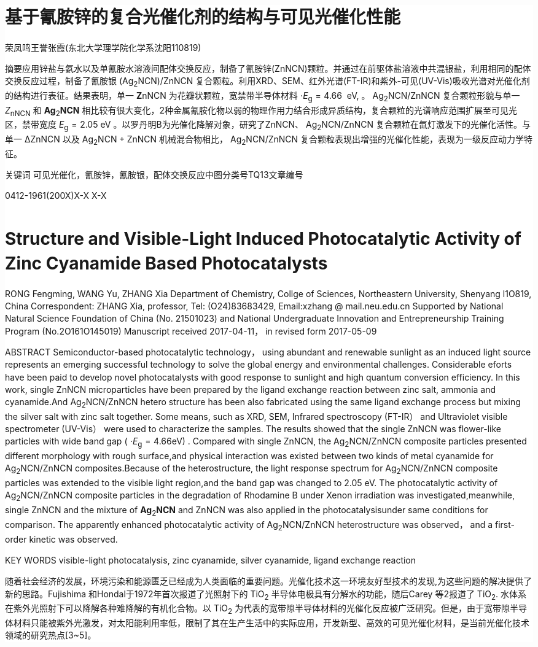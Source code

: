 # 基于氰胺锌的复合光催化剂的结构与可见光催化性能

荣凤鸣王誉张霞(东北大学理学院化学系沈阳110819)

摘要应用锌盐与氨水以及单氰胺水溶液间配体交换反应，制备了氰胺锌(ZnNCN)颗粒。并通过在前驱体盐溶液中共混银盐，利用相同的配体交换反应过程，制备了氰胺银 $( \mathrm { A g _ { 2 } N C N } ) / \mathrm { Z n N C N }$ 复合颗粒。利用XRD、SEM、红外光谱(FT-IR)和紫外-可见(UV-Vis)吸收光谱对光催化剂的结构进行表征。结果表明，单一 $\boldsymbol { Z } \mathrm { n N C N }$ 为花瓣状颗粒，宽禁带半导体材料 $\cdot E _ { \mathrm { g } } { = } 4 . 6 6 \ \mathrm { ~ e V } ,$ 。 $\mathrm { A g _ { 2 } N C N / Z n N C N }$ 复合颗粒形貌与单一 $Z _ { \mathrm { { n N C N } } }$ 和 $\mathbf { A g } _ { 2 } \mathbf { N C N }$ 相比较有很大变化，2种金属氰胺化物以弱的物理作用力结合形成异质结构，复合颗粒的光谱响应范围扩展至可见光区，禁带宽度 $E _ { \mathrm { g } } { = } 2 . 0 5 ~ \mathrm { e V }$ 。以罗丹明B为光催化降解对象，研究了ZnNCN、 $\mathrm { A g _ { 2 } N C N / Z n N C N }$ 复合颗粒在氙灯激发下的光催化活性。与单一 $\mathrm { \Delta { Z n N C N } }$ 以及 $\mathrm { A g _ { 2 } N C N + Z n N C N }$ 机械混合物相比， $\mathrm { A g _ { 2 } N C N / Z n N C N }$ 复合颗粒表现出增强的光催化性能，表现为一级反应动力学特征。

关键词 可见光催化，氰胺锌，氰胺银，配体交换反应中图分类号TQ13文章编号

0412-1961(200X)X-X X-X

# Structure and Visible-Light Induced Photocatalytic Activity of Zinc Cyanamide Based Photocatalysts

RONG Fengming, WANG Yu, ZHANG Xia Department of Chemistry, Collge of Sciences, Northeastern University, Shenyang l1O819, China Correspondent: ZHANG Xia, professor, Tel: (O24)83683429, Email:xzhang $@$ mail.neu.edu.cn Supported by National Natural Science Foundation of China (No. 21501023) and National Undergraduate Innovation and Entrepreneurship Training Program (No.2O161O145019) Manuscript received 2017-04-11， in revised form 2017-05-09

ABSTRACT Semiconductor-based photocatalytic technology， using abundant and renewable sunlight as an induced light source represents an emerging successful technology to solve the global energy and environmental challenges. Considerable eforts have been paid to develop novel photocatalysts with good response to sunlight and high quantum conversion efficiency. In this work, single ZnNCN microparticles have been prepared by the ligand exchange reaction between zinc salt, ammonia and cyanamide.And $\mathrm { A g _ { 2 } N C N / Z n N C N }$ hetero structure has been also fabricated using the same ligand exchange process but mixing the silver salt with zinc salt together. Some means, such as XRD, SEM, Infrared spectroscopy (FT-IR） and Ultraviolet visible spectrometer (UV-Vis） were used to characterize the samples. The results showed that the single ZnNCN was flower-like particles with wide band gap ( $\scriptstyle \cdot E _ { \mathrm { g } } = 4 . 6 6 \mathrm { e V } )$ . Compared with single ZnNCN, the $\mathrm { A g _ { 2 } N C N / Z n N C N }$ composite particles presented different morphology with rough surface,and physical interaction was existed between two kinds of metal cyanamide for $\mathrm { A g _ { 2 } N C N / Z n N C N }$ composites.Because of the heterostructure, the light response spectrum for $\mathrm { A g _ { 2 } N C N / Z n N C N }$ composite particles was extended to the visible light region,and the band gap was changed to $2 . 0 5 \ \mathrm { e V . }$ The photocatalytic activity of $\mathrm { A g _ { 2 } N C N / Z n N C N }$ composite particles in the degradation of Rhodamine B under Xenon irradiation was investigated,meanwhile, single ZnNCN and the mixture of $\mathbf { A g } _ { 2 } \mathbf { N C N }$ and ZnNCN was also applied in the photocatalysisunder same conditions for comparison. The apparently enhanced photocatalytic activity of $\mathrm { A g _ { 2 } N C N / Z n N C N }$ heterostructure was observed， and a first-order kinetic was observed.

KEY WORDS visible-light photocatalysis, zinc cyanamide, silver cyanamide, ligand exchange reaction

随着社会经济的发展，环境污染和能源匮乏已经成为人类面临的重要问题。光催化技术这一环境友好型技术的发现,为这些问题的解决提供了新的思路。Fujishima 和Hondal于1972年首次报道了光照射下的 $\mathrm { T i O } _ { 2 }$ 半导体电极具有分解水的功能，随后Carey 等2报道了 $\mathrm { T i O } _ { 2 } .$ 水体系在紫外光照射下可以降解各种难降解的有机化合物。以 $\mathrm { T i O } _ { 2 }$ 为代表的宽带隙半导体材料的光催化反应被广泛研究。但是，由于宽带隙半导体材料只能被紫外光激发，对太阳能利用率低，限制了其在生产生活中的实际应用，开发新型、高效的可见光催化材料，是当前光催化技术领域的研究热点[3\~5]。
